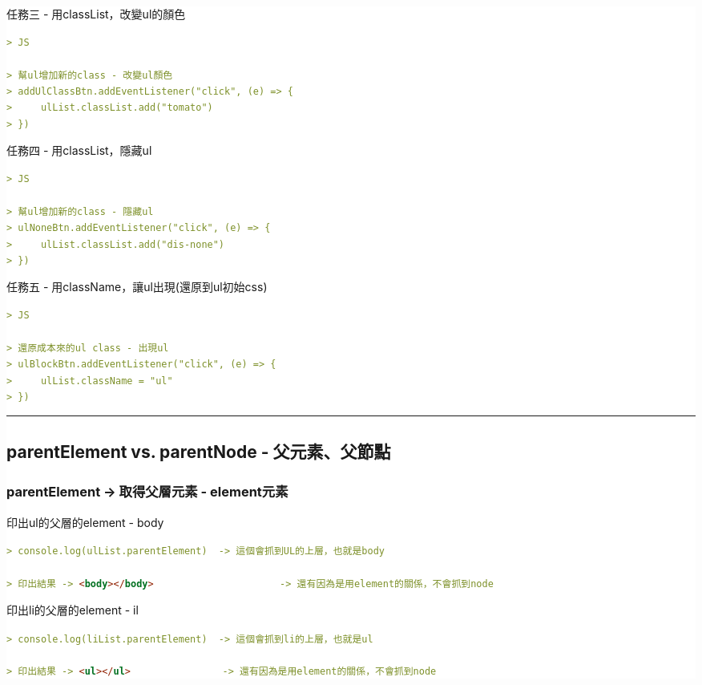 
任務三 - 用classList，改變ul的顏色 
```md
> JS

> 幫ul增加新的class - 改變ul顏色
> addUlClassBtn.addEventListener("click", (e) => {
>     ulList.classList.add("tomato")
> })
```

任務四 - 用classList，隱藏ul 
```md
> JS

> 幫ul增加新的class - 隱藏ul
> ulNoneBtn.addEventListener("click", (e) => {
>     ulList.classList.add("dis-none")
> })
```

任務五 - 用className，讓ul出現(還原到ul初始css) 

```md
> JS

> 還原成本來的ul class - 出現ul
> ulBlockBtn.addEventListener("click", (e) => {
>     ulList.className = "ul"
> })
```




***


parentElement vs. parentNode - 父元素、父節點
------


### parentElement -> 取得父層元素 - element元素

印出ul的父層的element - body
```md
> console.log(ulList.parentElement)  -> 這個會抓到UL的上層，也就是body
  
> 印出結果 -> <body></body>                      -> 還有因為是用element的關係，不會抓到node    
```

印出li的父層的element - il
```md
> console.log(liList.parentElement)  -> 這個會抓到li的上層，也就是ul  

> 印出結果 -> <ul></ul>                -> 還有因為是用element的關係，不會抓到node  
```

